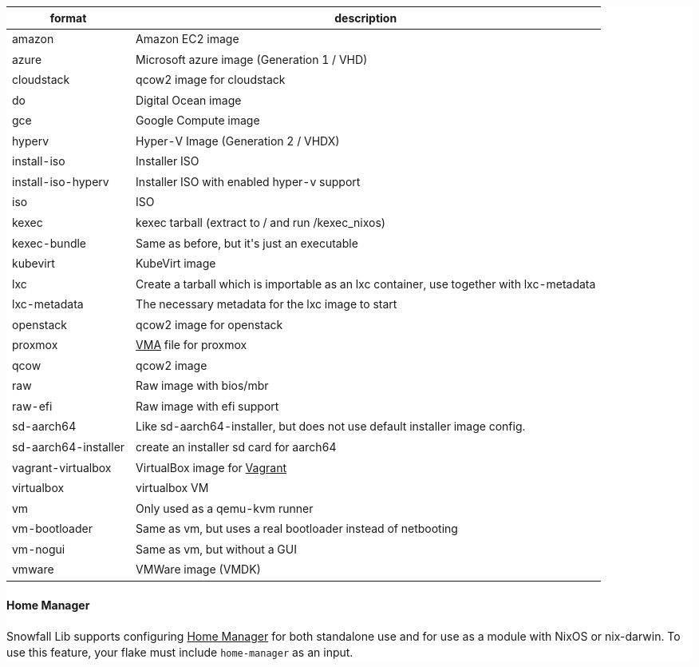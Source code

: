 | format               | description                                                                              |
| -------------------- | ---------------------------------------------------------------------------------------- |
| amazon               | Amazon EC2 image                                                                         |
| azure                | Microsoft azure image (Generation 1 / VHD)                                               |
| cloudstack           | qcow2 image for cloudstack                                                               |
| do                   | Digital Ocean image                                                                      |
| gce                  | Google Compute image                                                                     |
| hyperv               | Hyper-V Image (Generation 2 / VHDX)                                                      |
| install-iso          | Installer ISO                                                                            |
| install-iso-hyperv   | Installer ISO with enabled hyper-v support                                               |
| iso                  | ISO                                                                                      |
| kexec                | kexec tarball (extract to / and run /kexec_nixos)                                        |
| kexec-bundle         | Same as before, but it's just an executable                                              |
| kubevirt             | KubeVirt image                                                                           |
| lxc                  | Create a tarball which is importable as an lxc container, use together with lxc-metadata |
| lxc-metadata         | The necessary metadata for the lxc image to start                                        |
| openstack            | qcow2 image for openstack                                                                |
| proxmox              | [VMA](https://pve.proxmox.com/wiki/VMA) file for proxmox                                 |
| qcow                 | qcow2 image                                                                              |
| raw                  | Raw image with bios/mbr                                                                  |
| raw-efi              | Raw image with efi support                                                               |
| sd-aarch64           | Like sd-aarch64-installer, but does not use default installer image config.              |
| sd-aarch64-installer | create an installer sd card for aarch64                                                  |
| vagrant-virtualbox   | VirtualBox image for [Vagrant](https://www.vagrantup.com/)                               |
| virtualbox           | virtualbox VM                                                                            |
| vm                   | Only used as a qemu-kvm runner                                                           |
| vm-bootloader        | Same as vm, but uses a real bootloader instead of netbooting                             |
| vm-nogui             | Same as vm, but without a GUI                                                            |
| vmware               | VMWare image (VMDK)                                                                      |

#### Home Manager

Snowfall Lib supports configuring [Home Manager](https://github.com/nix-community/home-manager)
for both standalone use and for use as a module with NixOS or nix-darwin. To use this feature,
your flake must include `home-manager` as an input.
